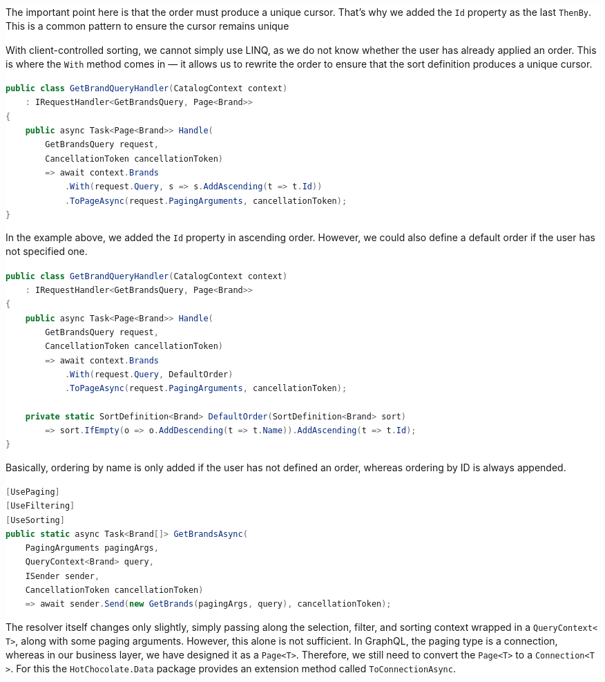 The important point here is that the order must produce a unique cursor. That’s why we added the `Id` property as the last `ThenBy`. This is a common pattern to ensure the cursor remains unique

With client-controlled sorting, we cannot simply use LINQ, as we do not know whether the user has already applied an order. This is where the `With` method comes in — it allows us to rewrite the order to ensure that the sort definition produces a unique cursor.

```csharp
public class GetBrandQueryHandler(CatalogContext context)
    : IRequestHandler<GetBrandsQuery, Page<Brand>>
{
    public async Task<Page<Brand>> Handle(
        GetBrandsQuery request,
        CancellationToken cancellationToken)
        => await context.Brands
            .With(request.Query, s => s.AddAscending(t => t.Id))
            .ToPageAsync(request.PagingArguments, cancellationToken);
}
```

In the example above, we added the `Id` property in ascending order. However, we could also define a default order if the user has not specified one.

```csharp
public class GetBrandQueryHandler(CatalogContext context)
    : IRequestHandler<GetBrandsQuery, Page<Brand>>
{
    public async Task<Page<Brand>> Handle(
        GetBrandsQuery request,
        CancellationToken cancellationToken)
        => await context.Brands
            .With(request.Query, DefaultOrder)
            .ToPageAsync(request.PagingArguments, cancellationToken);

    private static SortDefinition<Brand> DefaultOrder(SortDefinition<Brand> sort)
        => sort.IfEmpty(o => o.AddDescending(t => t.Name)).AddAscending(t => t.Id);
}
```

Basically, ordering by name is only added if the user has not defined an order, whereas ordering by ID is always appended.

```csharp
[UsePaging]
[UseFiltering]
[UseSorting]
public static async Task<Brand[]> GetBrandsAsync(
    PagingArguments pagingArgs,
    QueryContext<Brand> query,
    ISender sender,
    CancellationToken cancellationToken)
    => await sender.Send(new GetBrands(pagingArgs, query), cancellationToken);
```

The resolver itself changes only slightly, simply passing along the selection, filter, and sorting context wrapped in a `QueryContext<T>`, along with some paging arguments. However, this alone is not sufficient. In GraphQL, the paging type is a connection, whereas in our business layer, we have designed it as a `Page<T>`. Therefore, we still need to convert the `Page<T>` to a `Connection<T>`. For this the `HotChocolate.Data` package provides an extension method called `ToConnectionAsync`.
